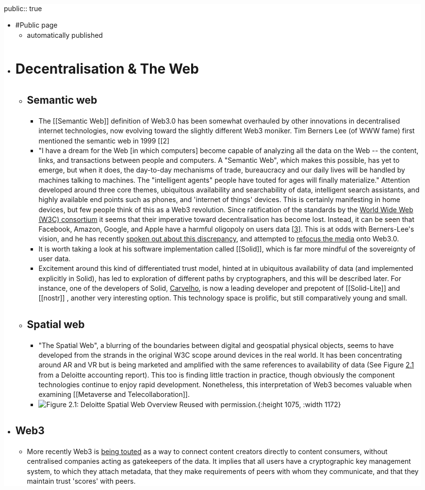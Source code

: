 public:: true

- #Public page
	- automatically published
- # Decentralisation & The Web
	- ## Semantic web
		- The [[Semantic Web]] definition of Web3.0 has been somewhat overhauled by other innovations in decentralised internet technologies, now evolving toward the slightly different Web3 moniker. Tim Berners Lee (of WWW fame) first mentioned the semantic web in 1999 \[[2]
		- "I have a dream for the Web \[in which computers\] become capable of analyzing all the data on the Web -- the content, links, and transactions between people and computers. A \"Semantic Web\", which makes this possible, has yet to emerge, but when it does, the day-to-day mechanisms of trade, bureaucracy and our daily lives will be handled by machines talking to machines. The \"intelligent agents\" people have touted for ages will finally materialize."
		  Attention developed around three core themes, ubiquitous availability and searchability of data, intelligent search assistants, and highly available end points such as phones, and 'internet of things' devices. This is certainly manifesting in home devices, but few people think of this as a Web3 revolution. Since ratification of the standards by the [World Wide Web (W3C) consortium](https://www.w3.org/standards/semanticweb/) it seems that their imperative toward decentralisation has become lost. Instead, it can be seen that Facebook, Amazon, Google, and Apple have a harmful oligopoly on users data \[[3](https://arxiv.org/html/2207.09460v11/#bib.bibx3)\]. This is at odds with Berners-Lee's vision, and he has recently [spoken out about this discrepancy](https://thenextweb.com/news/web-inventor-tim-berners-lee-screw-web3-my-decentralized-internet-doesnt-need-blockchain/), and attempted to [refocus the media](https://www.cnbc.com/2022/11/04/web-inventor-tim-berners-lee-wants-us-to-ignore-web3.html) onto Web3.0.
		- It is worth taking a look at his software implementation called [[Solid]], which is far more mindful of the sovereignty of user data.
		- Excitement around this kind of differentiated trust model, hinted at in ubiquitous availability of data (and implemented explicitly in Solid), has led to exploration of different paths by cryptographers, and this will be described later. For instance, one of the developers of Solid, [Carvelho](https://github.com/melvincarvalho/), is now a leading developer and prepotent of [[Solid-Lite]] and [[nostr]] , another very interesting option. This technology space is prolific, but still comparatively young and small.
	- ## Spatial web
		- "The Spatial Web", a blurring of the boundaries between digital and geospatial physical objects, seems to have developed from the strands in the original W3C scope around devices in the real world. It has been concentrating around AR and VR but is being marketed and amplified with the same references to availability of data (See Figure [2.1](https://arxiv.org/html/2207.09460v11/#Ch2.F1 "Figure 2.1 ‣ 2.2 Spatial web ‣ Chapter 2 Decentralisation & The Web ‣ Part I State of the art") from a Deloitte accounting report). This too is finding little traction in practice, though obviously the component technologies continue to enjoy rapid development. Nonetheless, this interpretation of Web3 becomes valuable when examining [[Metaverse and Telecollaboration]].
		- ![Figure 2.1: [Deloitte Spatial Web Overview](https://www2.deloitte.com/us/en/insights/topics/digital-transformation/web-3-0-technologies-in-business.html) Reused with permission.](../assets/deloitteWeb3.jpg){:height 1075, :width 1172}
- ## Web3
	- More recently Web3 is [being touted](https://trends.google.com/trends/explore?date=all&q=web3) as a way to connect content creators directly to content consumers, without centralised companies acting as gatekeepers of the data. It implies that all users have a cryptographic key management system, to which they attach metadata, that they make requirements of peers with whom they communicate, and that they maintain trust 'scores' with peers.
